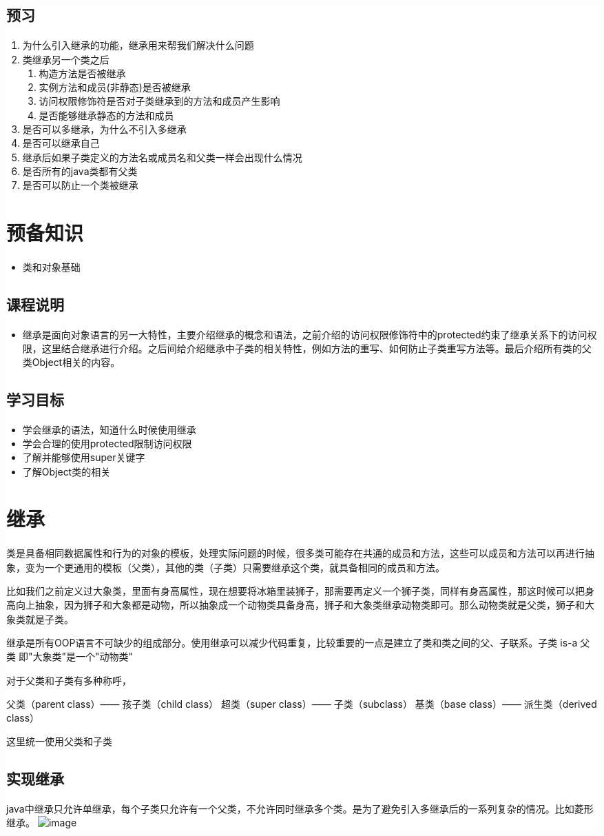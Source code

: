## 预习
1. 为什么引入继承的功能，继承用来帮我们解决什么问题
2. 类继承另一个类之后
    1. 构造方法是否被继承
    2. 实例方法和成员(非静态)是否被继承
    3. 访问权限修饰符是否对子类继承到的方法和成员产生影响
    4. 是否能够继承静态的方法和成员
3. 是否可以多继承，为什么不引入多继承
4. 是否可以继承自己
5. 继承后如果子类定义的方法名或成员名和父类一样会出现什么情况
6. 是否所有的java类都有父类
7. 是否可以防止一个类被继承

# 预备知识

* 类和对象基础

## 课程说明

* 继承是面向对象语言的另一大特性，主要介绍继承的概念和语法，之前介绍的访问权限修饰符中的protected约束了继承关系下的访问权限，这里结合继承进行介绍。之后间给介绍继承中子类的相关特性，例如方法的重写、如何防止子类重写方法等。最后介绍所有类的父类Object相关的内容。

## 学习目标

- 学会继承的语法，知道什么时候使用继承
- 学会合理的使用protected限制访问权限
- 了解并能够使用super关键字
- 了解Object类的相关

# 继承

类是具备相同数据属性和行为的对象的模板，处理实际问题的时候，很多类可能存在共通的成员和方法，这些可以成员和方法可以再进行抽象，变为一个更通用的模板（父类），其他的类（子类）只需要继承这个类，就具备相同的成员和方法。

比如我们之前定义过大象类，里面有身高属性，现在想要将冰箱里装狮子，那需要再定义一个狮子类，同样有身高属性，那这时候可以把身高向上抽象，因为狮子和大象都是动物，所以抽象成一个动物类具备身高，狮子和大象类继承动物类即可。那么动物类就是父类，狮子和大象类就是子类。

继承是所有OOP语言不可缺少的组成部分。使用继承可以减少代码重复，比较重要的一点是建立了类和类之间的父、子联系。子类 is-a 父类 即"大象类"是一个"动物类"

对于父类和子类有多种称呼，

父类（parent class）—— 孩子类（child class）
超类（super class）—— 子类（subclass）
基类（base class）—— 派生类（derived class）

这里统一使用父类和子类

## 实现继承

java中继承只允许单继承，每个子类只允许有一个父类，不允许同时继承多个类。是为了避免引入多继承后的一系列复杂的情况。比如菱形继承。 ![image](http://note.youdao.com/yws/res/9221/B664EEADEF6E4AFB8E44AF01E03D9F00?ynotemdtimestamp=1583646137801)
